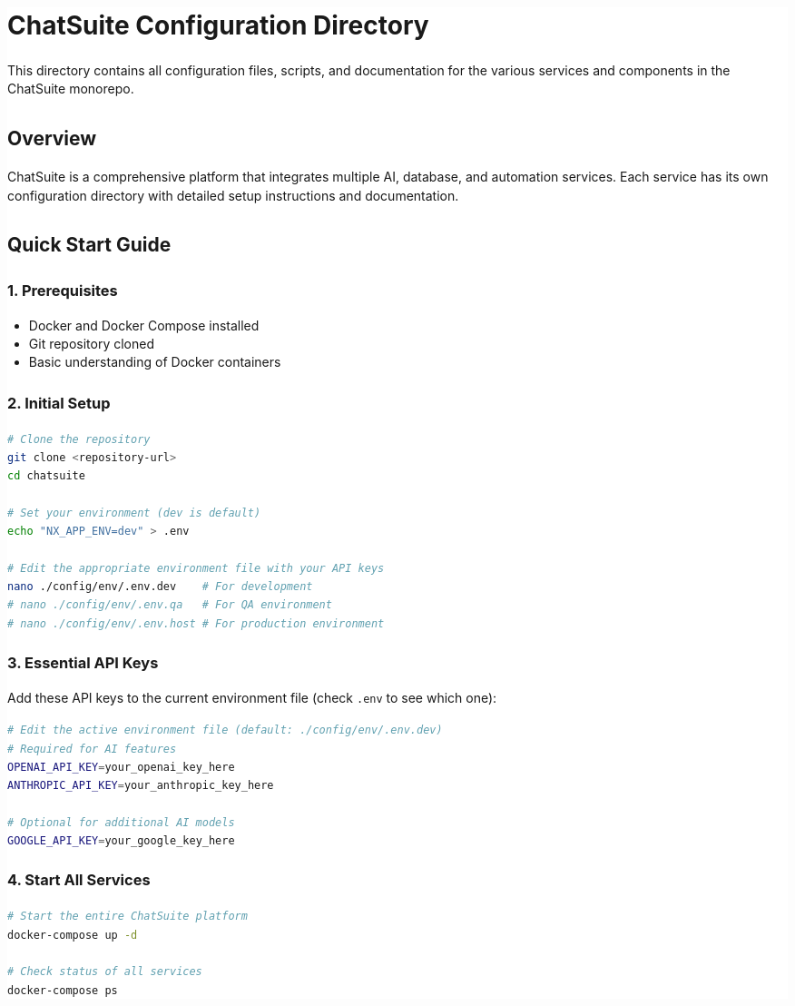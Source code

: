 # ChatSuite Configuration Directory

This directory contains all configuration files, scripts, and documentation for the various services and components in the ChatSuite monorepo.

## Overview

ChatSuite is a comprehensive platform that integrates multiple AI, database, and automation services. Each service has its own configuration directory with detailed setup instructions and documentation.

## Quick Start Guide

### 1. Prerequisites
- Docker and Docker Compose installed
- Git repository cloned
- Basic understanding of Docker containers

### 2. Initial Setup
```bash
# Clone the repository
git clone <repository-url>
cd chatsuite

# Set your environment (dev is default)
echo "NX_APP_ENV=dev" > .env

# Edit the appropriate environment file with your API keys
nano ./config/env/.env.dev    # For development
# nano ./config/env/.env.qa   # For QA environment  
# nano ./config/env/.env.host # For production environment
```

### 3. Essential API Keys
Add these API keys to the current environment file (check `.env` to see which one):
```bash
# Edit the active environment file (default: ./config/env/.env.dev)
# Required for AI features
OPENAI_API_KEY=your_openai_key_here
ANTHROPIC_API_KEY=your_anthropic_key_here

# Optional for additional AI models
GOOGLE_API_KEY=your_google_key_here
```

### 4. Start All Services
```bash
# Start the entire ChatSuite platform
docker-compose up -d

# Check status of all services
docker-compose ps
```
